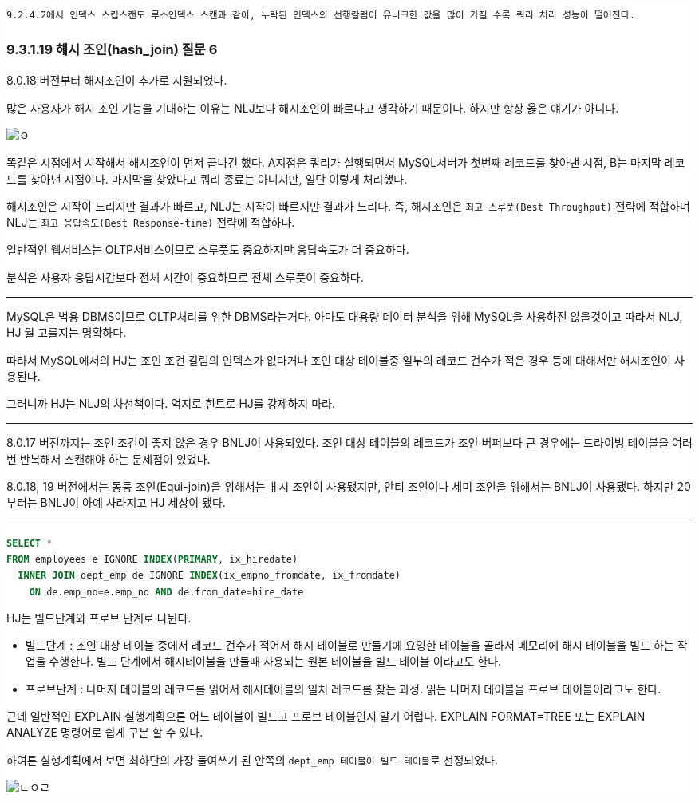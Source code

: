     9.2.4.2에서 인덱스 스킵스캔도 루스인덱스 스캔과 같이, 누락된 인덱스의 선행칼럼이 유니크한 값을 많이 가질 수록 쿼리 처리 성능이 떨어진다.

### 9.3.1.19 해시 조인(hash_join)  질문 6

8.0.18 버전부터 해시조인이 추가로 지원되었다.

많은 사용자가 해시 조인 기능을 기대하는 이유는 NLJ보다 해시조인이 빠르다고 생각하기 때문이다. 하지만 항상 옳은 얘기가 아니다.

![ㅇ](./res/week7/NLJvsHJ.png)

똑같은 시점에서 시작해서 해시조인이 먼저 끝나긴 했다. A지점은 쿼리가 실행되면서 MySQL서버가 첫번째 레코드를 찾아낸 시점, B는 마지막 레코드를 찾아낸 시점이다. 마지막을 찾았다고 쿼리 종료는 아니지만, 일단 이렇게 처리했다. 

해시조인은 시작이 느리지만 결과가 빠르고, NLJ는 시작이 빠르지만 결과가 느리다. 
즉, 해시조인은 `최고 스루풋(Best Throughput)` 전략에 적합하며 NLJ는 `최고 응답속도(Best Response-time)` 전략에 적합하다.

일반적인 웹서비스는 OLTP서비스이므로 스루풋도 중요하지만 응답속도가 더 중요하다.

분석은 사용자 응답시간보다 전체 시간이 중요하므로 전체 스루풋이 중요하다.

---

MySQL은 범용 DBMS이므로 OLTP처리를 위한 DBMS라는거다.
아마도 대용량 데이터 분석을 위해 MySQL을 사용하진 않을것이고 따라서 NLJ, HJ 뭘 고를지는 명확하다.

따라서 MySQL에서의 HJ는 조인 조건 칼럼의 인덱스가 없다거나 조인 대상 테이블중 일부의 레코드 건수가 적은 경우 등에 대해서만 해시조인이 사용된다.

그러니까 HJ는 NLJ의 차선책이다. 억지로 힌트로 HJ를 강제하지 마라.

---

8.0.17 버전까지는 조인 조건이 좋지 않은 경우 BNLJ이 사용되었다. 조인 대상 테이블의 레코드가 조인 버퍼보다 큰 경우에는 드라이빙 테이블을 여러번 반복해서 스캔해야 하는 문제점이 있었다.

8.0.18, 19 버전에서는 동등 조인(Equi-join)을 위해서는 ㅐ시 조인이 사용됐지만, 안티 조인이나 세미 조인을 위해서는 BNLJ이 사용됐다. 하지만 20부터는 BNLJ이 아예 사라지고 HJ 세상이 됐다.

---

``` SQL
SELECT * 
FROM employees e IGNORE INDEX(PRIMARY, ix_hiredate)
  INNER JOIN dept_emp de IGNORE INDEX(ix_empno_fromdate, ix_fromdate)
    ON de.emp_no=e.emp_no AND de.from_date=hire_date

```

HJ는 빌드단계와 프로브 단계로 나뉜다.

- 빌드단계 : 조인 대상 테이블 중에서 레코드 건수가 적어서 해시 테이블로 만들기에 요잉한 테이블을 골라서 메모리에 해시 테이블을 빌드 하는 작업을 수행한다. 빌드 단계에서 해시테이블을 만들때 사용되는 원본 테이블을 빌드 테이블 이라고도 한다.

- 프로브단계 : 나머지 테이블의 레코드를 읽어서 해시테이블의 일치 레코드를 찾는 과정. 읽는 나머지 테이블을 프로브 테이블이라고도 한다. 

근데 일반적인 EXPLAIN 실행계획으론 어느 테이블이 빌드고 프로브 테이블인지 알기 어렵다. EXPLAIN FORMAT=TREE 또는 EXPLAIN ANALYZE 명령어로 쉽게 구분 할 수 있다.

하여튼 실행계획에서 보면 최하단의 가장 들여쓰기 된 안쪽의 `dept_emp 테이블이 빌드 테이블`로 선정되었다.

![ㄴㅇㄹ](./res/week7/917.png)
